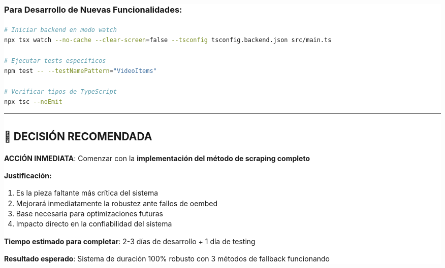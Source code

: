 ### **Para Desarrollo de Nuevas Funcionalidades:**
```bash
# Iniciar backend en modo watch
npx tsx watch --no-cache --clear-screen=false --tsconfig tsconfig.backend.json src/main.ts

# Ejecutar tests específicos
npm test -- --testNamePattern="VideoItems"

# Verificar tipos de TypeScript
npx tsc --noEmit
```

---

## 🎯 **DECISIÓN RECOMENDADA**

**ACCIÓN INMEDIATA**: Comenzar con la **implementación del método de scraping completo**

**Justificación:**
1. Es la pieza faltante más crítica del sistema
2. Mejorará inmediatamente la robustez ante fallos de oembed
3. Base necesaria para optimizaciones futuras
4. Impacto directo en la confiabilidad del sistema

**Tiempo estimado para completar**: 2-3 días de desarrollo + 1 día de testing

**Resultado esperado**: Sistema de duración 100% robusto con 3 métodos de fallback funcionando 